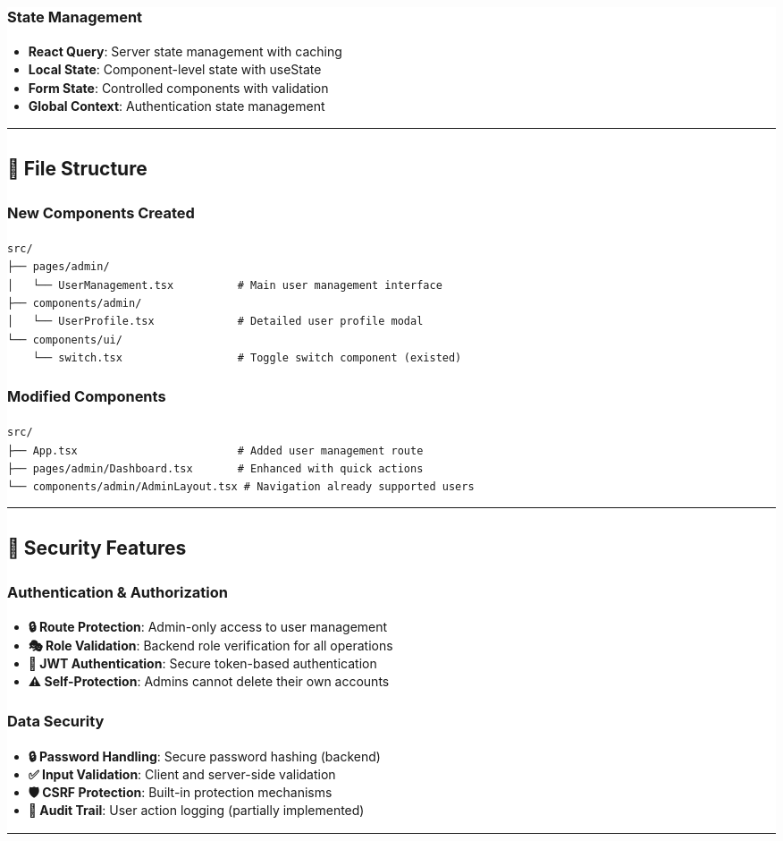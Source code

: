 ### **State Management**

- **React Query**: Server state management with caching
- **Local State**: Component-level state with useState
- **Form State**: Controlled components with validation
- **Global Context**: Authentication state management

---

## 📁 **File Structure**

### **New Components Created**

```
src/
├── pages/admin/
│   └── UserManagement.tsx          # Main user management interface
├── components/admin/
│   └── UserProfile.tsx             # Detailed user profile modal
└── components/ui/
    └── switch.tsx                  # Toggle switch component (existed)
```

### **Modified Components**

```
src/
├── App.tsx                         # Added user management route
├── pages/admin/Dashboard.tsx       # Enhanced with quick actions
└── components/admin/AdminLayout.tsx # Navigation already supported users
```

---

## 🔐 **Security Features**

### **Authentication & Authorization**

- **🔒 Route Protection**: Admin-only access to user management
- **🎭 Role Validation**: Backend role verification for all operations
- **🔑 JWT Authentication**: Secure token-based authentication
- **⚠️ Self-Protection**: Admins cannot delete their own accounts

### **Data Security**

- **🔒 Password Handling**: Secure password hashing (backend)
- **✅ Input Validation**: Client and server-side validation
- **🛡️ CSRF Protection**: Built-in protection mechanisms
- **📝 Audit Trail**: User action logging (partially implemented)

---
